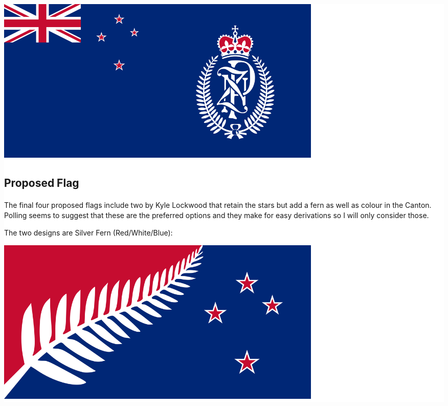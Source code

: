 <img src="/flags/current-police-ensign.svg" width="600" height="300"/>


## Proposed Flag

The final four proposed flags include two by Kyle Lockwood that retain the stars but add a fern as well as colour in
the Canton. Polling seems to suggest that these are the preferred options and they make for easy derivations so I will
only consider those.

The two designs are Silver Fern (Red/White/Blue):

<img src="/flags/fern-RWB.svg" width="600" height="300"/>
